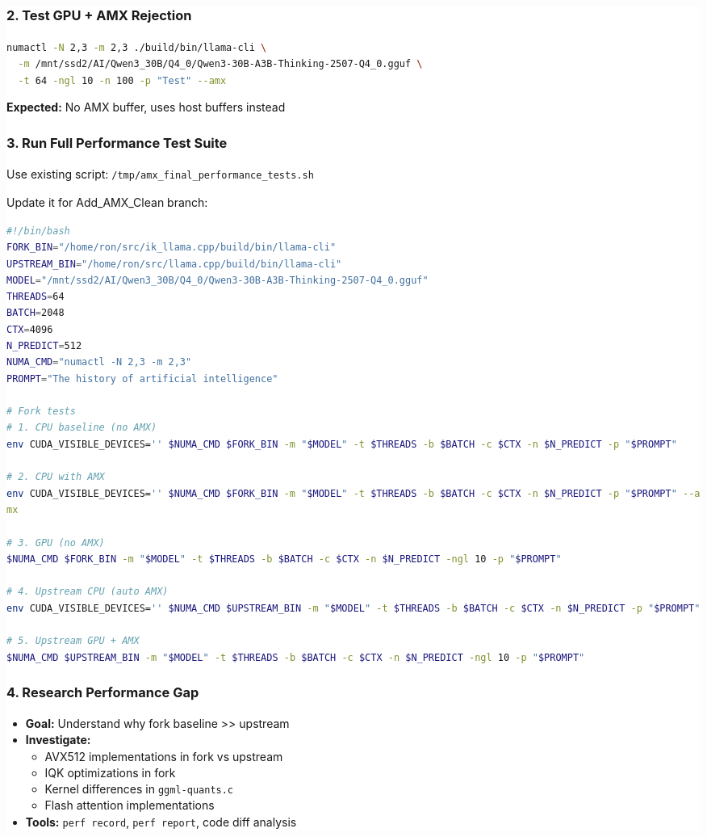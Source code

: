 ### 2. **Test GPU + AMX Rejection**
```bash
numactl -N 2,3 -m 2,3 ./build/bin/llama-cli \
  -m /mnt/ssd2/AI/Qwen3_30B/Q4_0/Qwen3-30B-A3B-Thinking-2507-Q4_0.gguf \
  -t 64 -ngl 10 -n 100 -p "Test" --amx
```
**Expected:** No AMX buffer, uses host buffers instead

### 3. **Run Full Performance Test Suite**
Use existing script: `/tmp/amx_final_performance_tests.sh`

Update it for Add_AMX_Clean branch:
```bash
#!/bin/bash
FORK_BIN="/home/ron/src/ik_llama.cpp/build/bin/llama-cli"
UPSTREAM_BIN="/home/ron/src/llama.cpp/build/bin/llama-cli"
MODEL="/mnt/ssd2/AI/Qwen3_30B/Q4_0/Qwen3-30B-A3B-Thinking-2507-Q4_0.gguf"
THREADS=64
BATCH=2048
CTX=4096
N_PREDICT=512
NUMA_CMD="numactl -N 2,3 -m 2,3"
PROMPT="The history of artificial intelligence"

# Fork tests
# 1. CPU baseline (no AMX)
env CUDA_VISIBLE_DEVICES='' $NUMA_CMD $FORK_BIN -m "$MODEL" -t $THREADS -b $BATCH -c $CTX -n $N_PREDICT -p "$PROMPT"

# 2. CPU with AMX
env CUDA_VISIBLE_DEVICES='' $NUMA_CMD $FORK_BIN -m "$MODEL" -t $THREADS -b $BATCH -c $CTX -n $N_PREDICT -p "$PROMPT" --amx

# 3. GPU (no AMX)
$NUMA_CMD $FORK_BIN -m "$MODEL" -t $THREADS -b $BATCH -c $CTX -n $N_PREDICT -ngl 10 -p "$PROMPT"

# 4. Upstream CPU (auto AMX)
env CUDA_VISIBLE_DEVICES='' $NUMA_CMD $UPSTREAM_BIN -m "$MODEL" -t $THREADS -b $BATCH -c $CTX -n $N_PREDICT -p "$PROMPT"

# 5. Upstream GPU + AMX
$NUMA_CMD $UPSTREAM_BIN -m "$MODEL" -t $THREADS -b $BATCH -c $CTX -n $N_PREDICT -ngl 10 -p "$PROMPT"
```

### 4. **Research Performance Gap**
- **Goal:** Understand why fork baseline >> upstream
- **Investigate:**
  - AVX512 implementations in fork vs upstream
  - IQK optimizations in fork
  - Kernel differences in `ggml-quants.c`
  - Flash attention implementations
- **Tools:** `perf record`, `perf report`, code diff analysis
